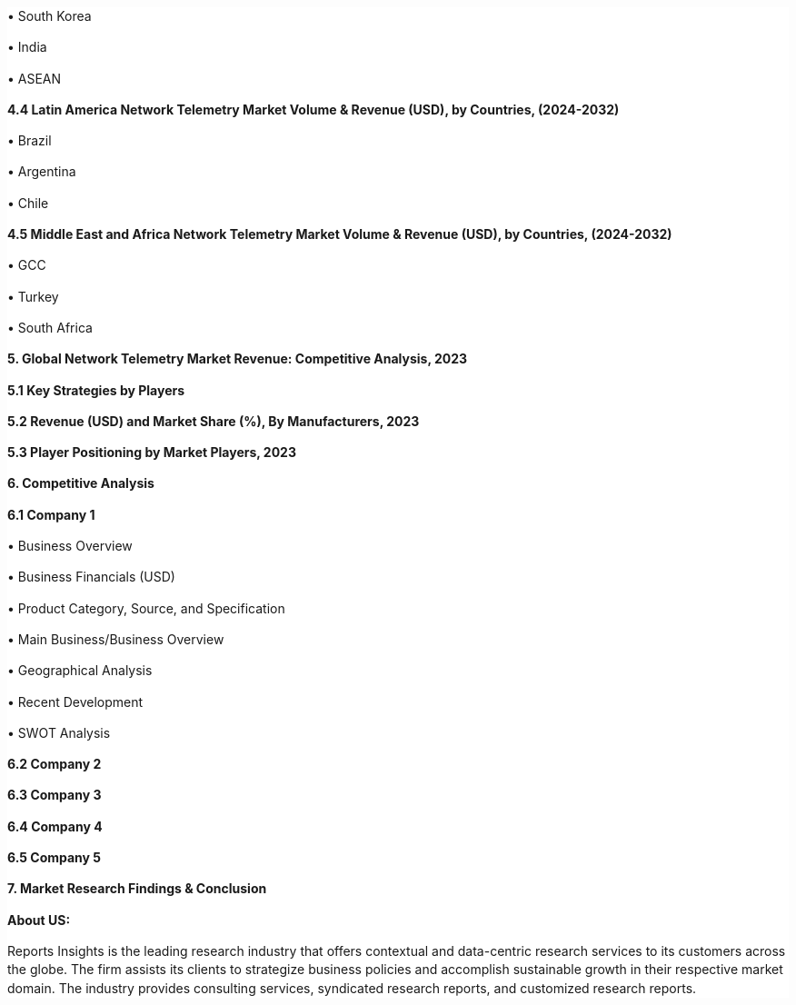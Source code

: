 • South Korea

• India

• ASEAN

<strong>4.4 Latin America Network Telemetry Market Volume &amp; Revenue (USD), by Countries, (2024-2032)</strong>

• Brazil

• Argentina

• Chile

<strong>4.5 Middle East and Africa Network Telemetry Market Volume &amp; Revenue (USD), by Countries, (2024-2032)</strong>

• GCC

• Turkey

• South Africa

<strong>5. Global Network Telemetry Market Revenue: Competitive Analysis, 2023</strong>

<strong>5.1 Key Strategies by Players</strong>

<strong>5.2 Revenue (USD) and Market Share (%), By Manufacturers, 2023</strong>

<strong>5.3 Player Positioning by Market Players, 2023</strong>

<strong>6. Competitive Analysis</strong>

<strong>6.1 Company 1</strong>

• Business Overview

• Business Financials (USD)

• Product Category, Source, and Specification

• Main Business/Business Overview

• Geographical Analysis

• Recent Development

• SWOT Analysis

<strong>6.2 Company 2</strong>

<strong>6.3 Company 3</strong>

<strong>6.4 Company 4</strong>

<strong>6.5 Company 5</strong>

<strong>7. Market Research Findings &amp; Conclusion</strong>

<strong>About US:</strong>

Reports Insights is the leading research industry that offers contextual and data-centric research services to its customers across the globe. The firm assists its clients to strategize business policies and accomplish sustainable growth in their respective market domain. The industry provides consulting services, syndicated research reports, and customized research reports.

